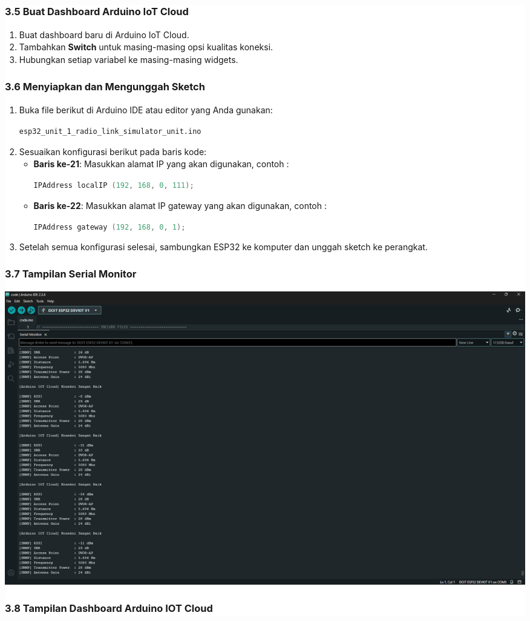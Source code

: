 ### 3.5 Buat Dashboard Arduino IoT Cloud

1. Buat dashboard baru di Arduino IoT Cloud.
2. Tambahkan **Switch** untuk masing-masing opsi kualitas koneksi.
3. Hubungkan setiap variabel ke masing-masing widgets.

### 3.6 Menyiapkan dan Mengunggah Sketch

1. Buka file berikut di Arduino IDE atau editor yang Anda gunakan:  
    ```bash
    esp32_unit_1_radio_link_simulator_unit.ino
    ```
2. Sesuaikan konfigurasi berikut pada baris kode:
    - **Baris ke-21**: Masukkan alamat IP yang akan digunakan, contoh :
      ```c++
      IPAddress localIP (192, 168, 0, 111);
      ```
    - **Baris ke-22**: Masukkan alamat IP gateway yang akan digunakan, contoh :
      ```c++
      IPAddress gateway (192, 168, 0, 1);
      ```
3. Setelah semua konfigurasi selesai, sambungkan ESP32 ke komputer dan unggah sketch ke perangkat.

### 3.7 Tampilan Serial Monitor
![](./docs/Serial_Monitor_ESP32_1.png)

### 3.8 Tampilan Dashboard Arduino IOT Cloud